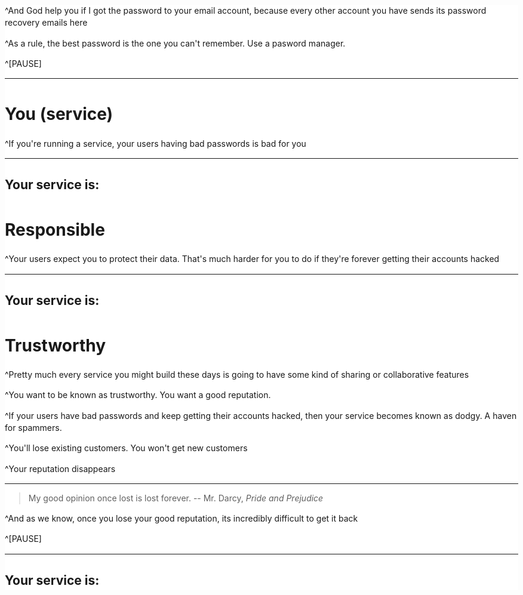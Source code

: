 ^And God help you if I got the password to your email account, because every other account you have sends its password recovery emails here

^As a rule, the best password is the one you can't remember. Use a pasword manager.

^[PAUSE]

---

# You (service)

^If you're running a service, your users having bad passwords is bad for you

---

## Your service is:

# Responsible

^Your users expect you to protect their data. That's much harder for you to do if they're forever getting their accounts hacked

---

## Your service is:

# Trustworthy

^Pretty much every service you might build these days is going to have some kind of sharing or collaborative features

^You want to be known as trustworthy. You want a good reputation.

^If your users have bad passwords and keep getting their accounts hacked, then your service becomes known as dodgy. A haven for spammers.

^You'll lose existing customers. You won't get new customers

^Your reputation disappears

---

> My good opinion once lost is lost forever.
> -- Mr. Darcy, _Pride and Prejudice_

^And as we know, once you lose your good reputation, its incredibly difficult to get it back

^[PAUSE]

---

## Your service is:
